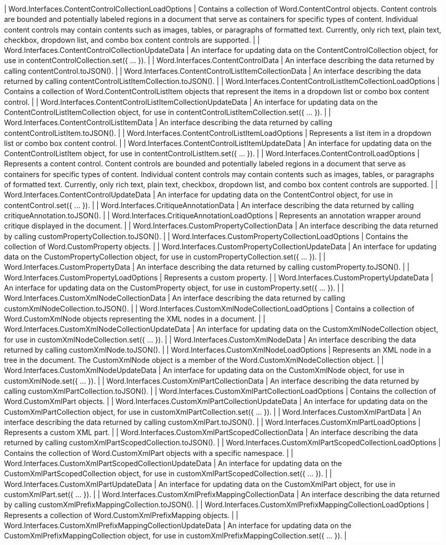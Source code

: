 | Word.Interfaces.ContentControlCollectionLoadOptions | Contains a collection of Word.ContentControl objects. Content controls are bounded and potentially labeled regions in a document that serve as containers for specific types of content. Individual content controls may contain contents such as images, tables, or paragraphs of formatted text. Currently, only rich text, plain text, checkbox, dropdown list, and combo box content controls are supported. |
| Word.Interfaces.ContentControlCollectionUpdateData | An interface for updating data on the ContentControlCollection object, for use in contentControlCollection.set({ ... }). |
| Word.Interfaces.ContentControlData | An interface describing the data returned by calling contentControl.toJSON(). |
| Word.Interfaces.ContentControlListItemCollectionData | An interface describing the data returned by calling contentControlListItemCollection.toJSON(). |
| Word.Interfaces.ContentControlListItemCollectionLoadOptions | Contains a collection of Word.ContentControlListItem objects that represent the items in a dropdown list or combo box content control. |
| Word.Interfaces.ContentControlListItemCollectionUpdateData | An interface for updating data on the ContentControlListItemCollection object, for use in contentControlListItemCollection.set({ ... }). |
| Word.Interfaces.ContentControlListItemData | An interface describing the data returned by calling contentControlListItem.toJSON(). |
| Word.Interfaces.ContentControlListItemLoadOptions | Represents a list item in a dropdown list or combo box content control. |
| Word.Interfaces.ContentControlListItemUpdateData | An interface for updating data on the ContentControlListItem object, for use in contentControlListItem.set({ ... }). |
| Word.Interfaces.ContentControlLoadOptions | Represents a content control. Content controls are bounded and potentially labeled regions in a document that serve as containers for specific types of content. Individual content controls may contain contents such as images, tables, or paragraphs of formatted text. Currently, only rich text, plain text, checkbox, dropdown list, and combo box content controls are supported. |
| Word.Interfaces.ContentControlUpdateData | An interface for updating data on the ContentControl object, for use in contentControl.set({ ... }). |
| Word.Interfaces.CritiqueAnnotationData | An interface describing the data returned by calling critiqueAnnotation.toJSON(). |
| Word.Interfaces.CritiqueAnnotationLoadOptions | Represents an annotation wrapper around critique displayed in the document. |
| Word.Interfaces.CustomPropertyCollectionData | An interface describing the data returned by calling customPropertyCollection.toJSON(). |
| Word.Interfaces.CustomPropertyCollectionLoadOptions | Contains the collection of Word.CustomProperty objects. |
| Word.Interfaces.CustomPropertyCollectionUpdateData | An interface for updating data on the CustomPropertyCollection object, for use in customPropertyCollection.set({ ... }). |
| Word.Interfaces.CustomPropertyData | An interface describing the data returned by calling customProperty.toJSON(). |
| Word.Interfaces.CustomPropertyLoadOptions | Represents a custom property. |
| Word.Interfaces.CustomPropertyUpdateData | An interface for updating data on the CustomProperty object, for use in customProperty.set({ ... }). |
| Word.Interfaces.CustomXmlNodeCollectionData | An interface describing the data returned by calling customXmlNodeCollection.toJSON(). |
| Word.Interfaces.CustomXmlNodeCollectionLoadOptions | Contains a collection of Word.CustomXmlNode objects representing the XML nodes in a document. |
| Word.Interfaces.CustomXmlNodeCollectionUpdateData | An interface for updating data on the CustomXmlNodeCollection object, for use in customXmlNodeCollection.set({ ... }). |
| Word.Interfaces.CustomXmlNodeData | An interface describing the data returned by calling customXmlNode.toJSON(). |
| Word.Interfaces.CustomXmlNodeLoadOptions | Represents an XML node in a tree in the document. The CustomXmlNode object is a member of the Word.CustomXmlNodeCollection object. |
| Word.Interfaces.CustomXmlNodeUpdateData | An interface for updating data on the CustomXmlNode object, for use in customXmlNode.set({ ... }). |
| Word.Interfaces.CustomXmlPartCollectionData | An interface describing the data returned by calling customXmlPartCollection.toJSON(). |
| Word.Interfaces.CustomXmlPartCollectionLoadOptions | Contains the collection of Word.CustomXmlPart objects. |
| Word.Interfaces.CustomXmlPartCollectionUpdateData | An interface for updating data on the CustomXmlPartCollection object, for use in customXmlPartCollection.set({ ... }). |
| Word.Interfaces.CustomXmlPartData | An interface describing the data returned by calling customXmlPart.toJSON(). |
| Word.Interfaces.CustomXmlPartLoadOptions | Represents a custom XML part. |
| Word.Interfaces.CustomXmlPartScopedCollectionData | An interface describing the data returned by calling customXmlPartScopedCollection.toJSON(). |
| Word.Interfaces.CustomXmlPartScopedCollectionLoadOptions | Contains the collection of Word.CustomXmlPart objects with a specific namespace. |
| Word.Interfaces.CustomXmlPartScopedCollectionUpdateData | An interface for updating data on the CustomXmlPartScopedCollection object, for use in customXmlPartScopedCollection.set({ ... }). |
| Word.Interfaces.CustomXmlPartUpdateData | An interface for updating data on the CustomXmlPart object, for use in customXmlPart.set({ ... }). |
| Word.Interfaces.CustomXmlPrefixMappingCollectionData | An interface describing the data returned by calling customXmlPrefixMappingCollection.toJSON(). |
| Word.Interfaces.CustomXmlPrefixMappingCollectionLoadOptions | Represents a collection of Word.CustomXmlPrefixMapping objects. |
| Word.Interfaces.CustomXmlPrefixMappingCollectionUpdateData | An interface for updating data on the CustomXmlPrefixMappingCollection object, for use in customXmlPrefixMappingCollection.set({ ... }). |